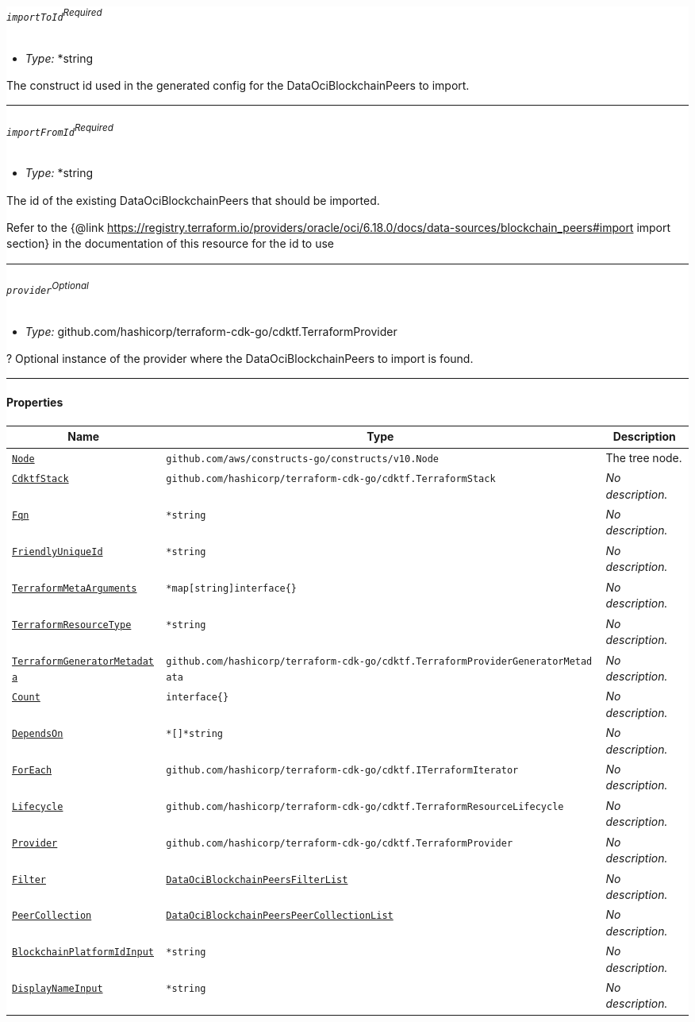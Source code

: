 
###### `importToId`<sup>Required</sup> <a name="importToId" id="rhizo-co-terraform-provider-oci.dataOciBlockchainPeers.DataOciBlockchainPeers.generateConfigForImport.parameter.importToId"></a>

- *Type:* *string

The construct id used in the generated config for the DataOciBlockchainPeers to import.

---

###### `importFromId`<sup>Required</sup> <a name="importFromId" id="rhizo-co-terraform-provider-oci.dataOciBlockchainPeers.DataOciBlockchainPeers.generateConfigForImport.parameter.importFromId"></a>

- *Type:* *string

The id of the existing DataOciBlockchainPeers that should be imported.

Refer to the {@link https://registry.terraform.io/providers/oracle/oci/6.18.0/docs/data-sources/blockchain_peers#import import section} in the documentation of this resource for the id to use

---

###### `provider`<sup>Optional</sup> <a name="provider" id="rhizo-co-terraform-provider-oci.dataOciBlockchainPeers.DataOciBlockchainPeers.generateConfigForImport.parameter.provider"></a>

- *Type:* github.com/hashicorp/terraform-cdk-go/cdktf.TerraformProvider

? Optional instance of the provider where the DataOciBlockchainPeers to import is found.

---

#### Properties <a name="Properties" id="Properties"></a>

| **Name** | **Type** | **Description** |
| --- | --- | --- |
| <code><a href="#rhizo-co-terraform-provider-oci.dataOciBlockchainPeers.DataOciBlockchainPeers.property.node">Node</a></code> | <code>github.com/aws/constructs-go/constructs/v10.Node</code> | The tree node. |
| <code><a href="#rhizo-co-terraform-provider-oci.dataOciBlockchainPeers.DataOciBlockchainPeers.property.cdktfStack">CdktfStack</a></code> | <code>github.com/hashicorp/terraform-cdk-go/cdktf.TerraformStack</code> | *No description.* |
| <code><a href="#rhizo-co-terraform-provider-oci.dataOciBlockchainPeers.DataOciBlockchainPeers.property.fqn">Fqn</a></code> | <code>*string</code> | *No description.* |
| <code><a href="#rhizo-co-terraform-provider-oci.dataOciBlockchainPeers.DataOciBlockchainPeers.property.friendlyUniqueId">FriendlyUniqueId</a></code> | <code>*string</code> | *No description.* |
| <code><a href="#rhizo-co-terraform-provider-oci.dataOciBlockchainPeers.DataOciBlockchainPeers.property.terraformMetaArguments">TerraformMetaArguments</a></code> | <code>*map[string]interface{}</code> | *No description.* |
| <code><a href="#rhizo-co-terraform-provider-oci.dataOciBlockchainPeers.DataOciBlockchainPeers.property.terraformResourceType">TerraformResourceType</a></code> | <code>*string</code> | *No description.* |
| <code><a href="#rhizo-co-terraform-provider-oci.dataOciBlockchainPeers.DataOciBlockchainPeers.property.terraformGeneratorMetadata">TerraformGeneratorMetadata</a></code> | <code>github.com/hashicorp/terraform-cdk-go/cdktf.TerraformProviderGeneratorMetadata</code> | *No description.* |
| <code><a href="#rhizo-co-terraform-provider-oci.dataOciBlockchainPeers.DataOciBlockchainPeers.property.count">Count</a></code> | <code>interface{}</code> | *No description.* |
| <code><a href="#rhizo-co-terraform-provider-oci.dataOciBlockchainPeers.DataOciBlockchainPeers.property.dependsOn">DependsOn</a></code> | <code>*[]*string</code> | *No description.* |
| <code><a href="#rhizo-co-terraform-provider-oci.dataOciBlockchainPeers.DataOciBlockchainPeers.property.forEach">ForEach</a></code> | <code>github.com/hashicorp/terraform-cdk-go/cdktf.ITerraformIterator</code> | *No description.* |
| <code><a href="#rhizo-co-terraform-provider-oci.dataOciBlockchainPeers.DataOciBlockchainPeers.property.lifecycle">Lifecycle</a></code> | <code>github.com/hashicorp/terraform-cdk-go/cdktf.TerraformResourceLifecycle</code> | *No description.* |
| <code><a href="#rhizo-co-terraform-provider-oci.dataOciBlockchainPeers.DataOciBlockchainPeers.property.provider">Provider</a></code> | <code>github.com/hashicorp/terraform-cdk-go/cdktf.TerraformProvider</code> | *No description.* |
| <code><a href="#rhizo-co-terraform-provider-oci.dataOciBlockchainPeers.DataOciBlockchainPeers.property.filter">Filter</a></code> | <code><a href="#rhizo-co-terraform-provider-oci.dataOciBlockchainPeers.DataOciBlockchainPeersFilterList">DataOciBlockchainPeersFilterList</a></code> | *No description.* |
| <code><a href="#rhizo-co-terraform-provider-oci.dataOciBlockchainPeers.DataOciBlockchainPeers.property.peerCollection">PeerCollection</a></code> | <code><a href="#rhizo-co-terraform-provider-oci.dataOciBlockchainPeers.DataOciBlockchainPeersPeerCollectionList">DataOciBlockchainPeersPeerCollectionList</a></code> | *No description.* |
| <code><a href="#rhizo-co-terraform-provider-oci.dataOciBlockchainPeers.DataOciBlockchainPeers.property.blockchainPlatformIdInput">BlockchainPlatformIdInput</a></code> | <code>*string</code> | *No description.* |
| <code><a href="#rhizo-co-terraform-provider-oci.dataOciBlockchainPeers.DataOciBlockchainPeers.property.displayNameInput">DisplayNameInput</a></code> | <code>*string</code> | *No description.* |